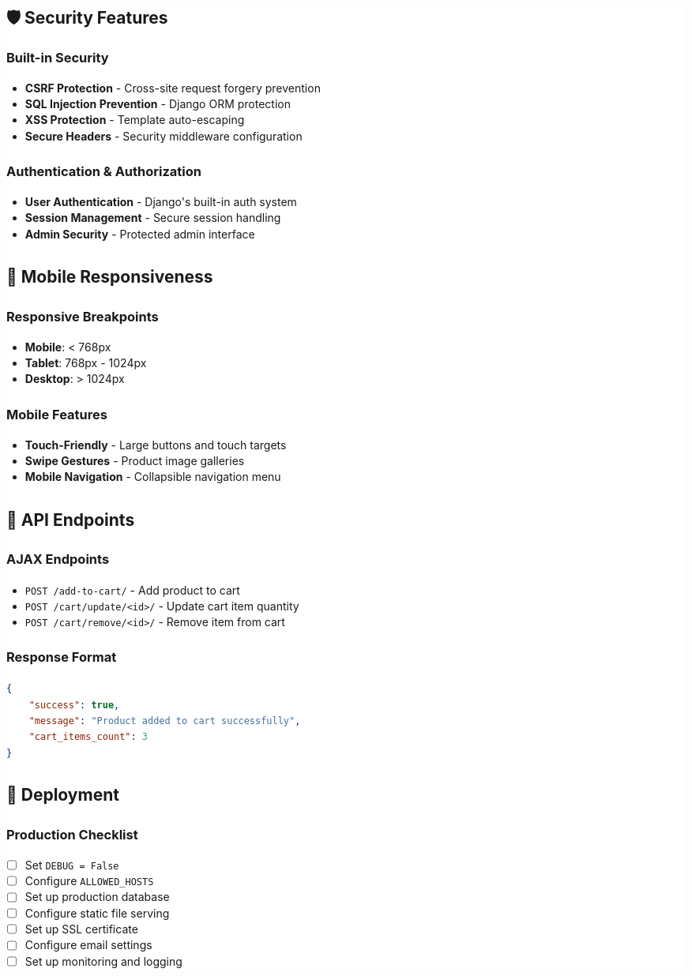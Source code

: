 ## 🛡️ Security Features

### Built-in Security
- **CSRF Protection** - Cross-site request forgery prevention
- **SQL Injection Prevention** - Django ORM protection
- **XSS Protection** - Template auto-escaping
- **Secure Headers** - Security middleware configuration

### Authentication & Authorization
- **User Authentication** - Django's built-in auth system
- **Session Management** - Secure session handling
- **Admin Security** - Protected admin interface

## 📱 Mobile Responsiveness

### Responsive Breakpoints
- **Mobile**: < 768px
- **Tablet**: 768px - 1024px
- **Desktop**: > 1024px

### Mobile Features
- **Touch-Friendly** - Large buttons and touch targets
- **Swipe Gestures** - Product image galleries
- **Mobile Navigation** - Collapsible navigation menu

## 🔄 API Endpoints

### AJAX Endpoints
- `POST /add-to-cart/` - Add product to cart
- `POST /cart/update/<id>/` - Update cart item quantity
- `POST /cart/remove/<id>/` - Remove item from cart

### Response Format
```json
{
    "success": true,
    "message": "Product added to cart successfully",
    "cart_items_count": 3
}
```

## 🚀 Deployment

### Production Checklist
- [ ] Set `DEBUG = False`
- [ ] Configure `ALLOWED_HOSTS`
- [ ] Set up production database
- [ ] Configure static file serving
- [ ] Set up SSL certificate
- [ ] Configure email settings
- [ ] Set up monitoring and logging
